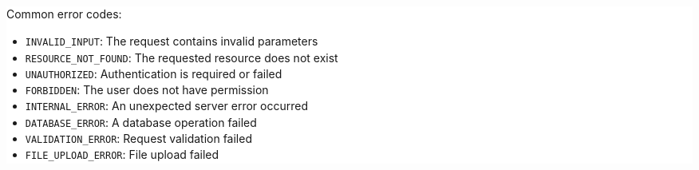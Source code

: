 Common error codes:

- `INVALID_INPUT`: The request contains invalid parameters
- `RESOURCE_NOT_FOUND`: The requested resource does not exist
- `UNAUTHORIZED`: Authentication is required or failed
- `FORBIDDEN`: The user does not have permission
- `INTERNAL_ERROR`: An unexpected server error occurred
- `DATABASE_ERROR`: A database operation failed
- `VALIDATION_ERROR`: Request validation failed
- `FILE_UPLOAD_ERROR`: File upload failed
